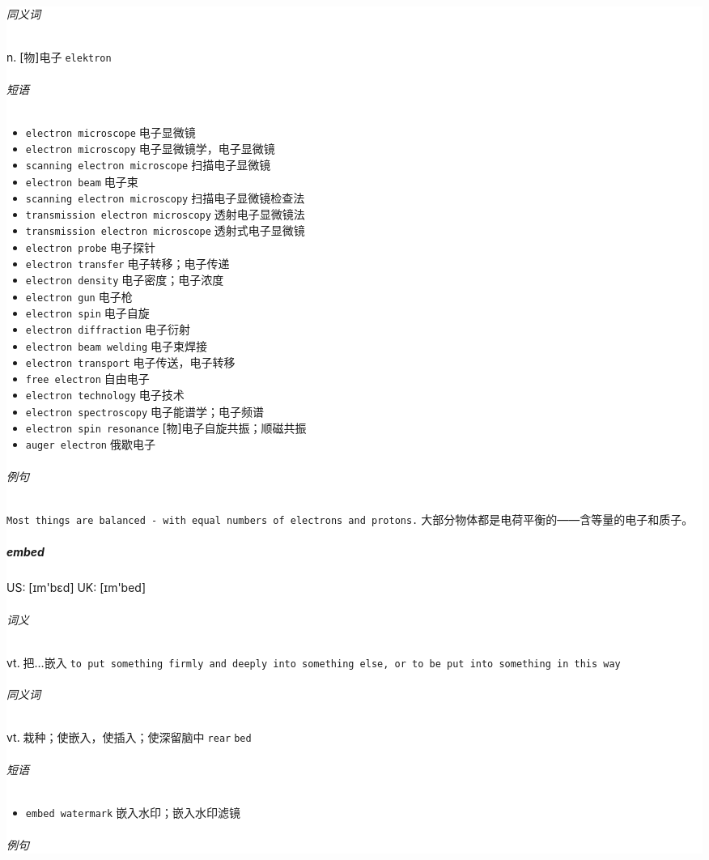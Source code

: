 ###### 同义词

n. [物]电子
`elektron`


###### 短语

- `electron microscope` 电子显微镜
- `electron microscopy` 电子显微镜学，电子显微镜
- `scanning electron microscope` 扫描电子显微镜
- `electron beam` 电子束
- `scanning electron microscopy` 扫描电子显微镜检查法
- `transmission electron microscopy` 透射电子显微镜法
- `transmission electron microscope` 透射式电子显微镜
- `electron probe` 电子探针
- `electron transfer` 电子转移；电子传递
- `electron density` 电子密度；电子浓度
- `electron gun` 电子枪
- `electron spin` 电子自旋
- `electron diffraction` 电子衍射
- `electron beam welding` 电子束焊接
- `electron transport` 电子传送，电子转移
- `free electron` 自由电子
- `electron technology` 电子技术
- `electron spectroscopy` 电子能谱学；电子频谱
- `electron spin resonance` [物]电子自旋共振；顺磁共振
- `auger electron` 俄歇电子

###### 例句

`Most things are balanced - with equal numbers of electrons and protons.`
大部分物体都是电荷平衡的——含等量的电子和质子。


##### embed

US: [ɪm'bɛd]
UK: [ɪm'bed]

###### 词义

vt. 把…嵌入
`to put something firmly and deeply into something else, or to be put into something in this way`

###### 同义词

vt. 栽种；使嵌入，使插入；使深留脑中
`rear` `bed`


###### 短语

- `embed watermark` 嵌入水印；嵌入水印滤镜

###### 例句

